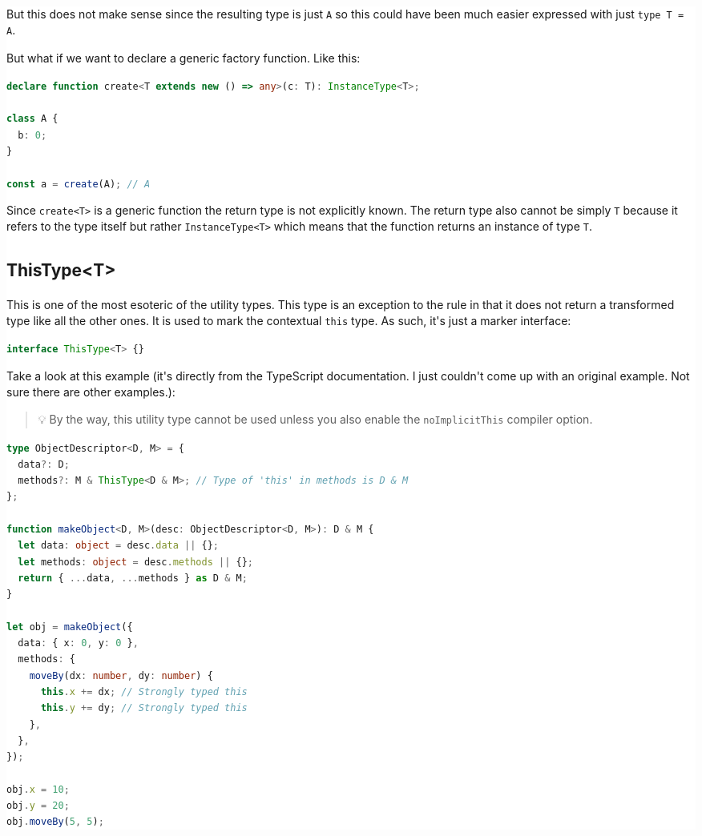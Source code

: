 But this does not make sense since the resulting type is just `A` so this could have been much easier expressed with just `type T = A`.

But what if we want to declare a generic factory function. Like this:

```typescript
declare function create<T extends new () => any>(c: T): InstanceType<T>;

class A {
  b: 0;
}

const a = create(A); // A
```

Since `create<T>` is a generic function the return type is not explicitly known. The return type also cannot be simply `T` because it refers to the type itself but rather `InstanceType<T>` which means that the function returns an instance of type `T`.

## ThisType&lt;T>

This is one of the most esoteric of the utility types. This type is an exception to the rule in that it does not return a transformed type like all the other ones. It is used to mark the contextual `this` type. As such, it's just a marker interface:

```typescript
interface ThisType<T> {}
```

Take a look at this example (it's directly from the TypeScript documentation. I just couldn't come up with an original example. Not sure there are other examples.):

> 💡 By the way, this utility type cannot be used unless you also enable the `noImplicitThis` compiler option.

```typescript
type ObjectDescriptor<D, M> = {
  data?: D;
  methods?: M & ThisType<D & M>; // Type of 'this' in methods is D & M
};

function makeObject<D, M>(desc: ObjectDescriptor<D, M>): D & M {
  let data: object = desc.data || {};
  let methods: object = desc.methods || {};
  return { ...data, ...methods } as D & M;
}

let obj = makeObject({
  data: { x: 0, y: 0 },
  methods: {
    moveBy(dx: number, dy: number) {
      this.x += dx; // Strongly typed this
      this.y += dy; // Strongly typed this
    },
  },
});

obj.x = 10;
obj.y = 20;
obj.moveBy(5, 5);
```
